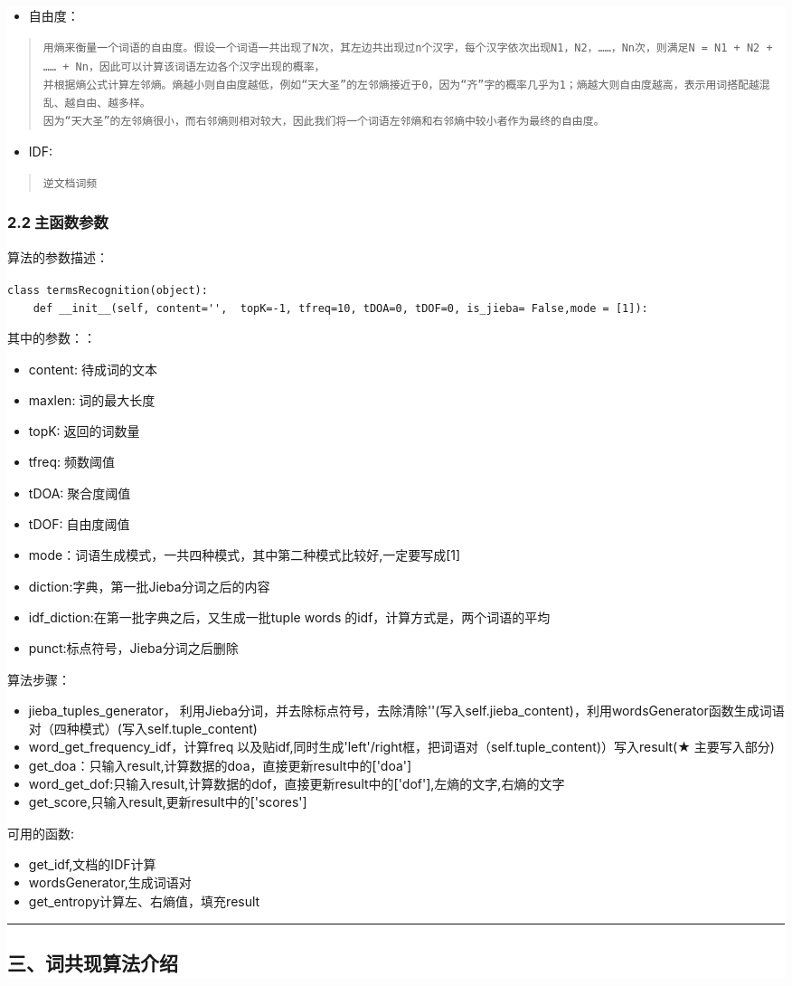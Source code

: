  - 自由度：

>     用熵来衡量一个词语的自由度。假设一个词语一共出现了N次，其左边共出现过n个汉字，每个汉字依次出现N1，N2，……，Nn次，则满足N = N1 + N2 + …… + Nn，因此可以计算该词语左边各个汉字出现的概率，
>     并根据熵公式计算左邻熵。熵越小则自由度越低，例如“天大圣”的左邻熵接近于0，因为“齐”字的概率几乎为1；熵越大则自由度越高，表示用词搭配越混乱、越自由、越多样。
>     因为“天大圣”的左邻熵很小，而右邻熵则相对较大，因此我们将一个词语左邻熵和右邻熵中较小者作为最终的自由度。

 - IDF:

>     逆文档词频


### 2.2 主函数参数

算法的参数描述：

```
class termsRecognition(object):
	def __init__(self, content='',  topK=-1, tfreq=10, tDOA=0, tDOF=0, is_jieba= False,mode = [1]):
```

其中的参数：：


 - content: 待成词的文本
 - maxlen: 词的最大长度

 - topK: 返回的词数量
 - tfreq: 频数阈值
 - tDOA: 聚合度阈值
 - tDOF: 自由度阈值
 - mode：词语生成模式，一共四种模式，其中第二种模式比较好,一定要写成[1]
 - diction:字典，第一批Jieba分词之后的内容
 - idf_diction:在第一批字典之后，又生成一批tuple words 的idf，计算方式是，两个词语的平均
 - punct:标点符号，Jieba分词之后删除


算法步骤：

 - jieba_tuples_generator， 
   利用Jieba分词，并去除标点符号，去除清除''(写入self.jieba_content)，利用wordsGenerator函数生成词语对（四种模式）(写入self.tuple_content)
 - word_get_frequency_idf，计算freq
   以及贴idf,同时生成'left'/right框，把词语对（self.tuple_content)）写入result(★ 主要写入部分)
 - get_doa：只输入result,计算数据的doa，直接更新result中的['doa']
 - word_get_dof:只输入result,计算数据的dof，直接更新result中的['dof'],左熵的文字,右熵的文字
 - get_score,只输入result,更新result中的['scores']


可用的函数:

 - get_idf,文档的IDF计算
 - wordsGenerator,生成词语对
 - get_entropy计算左、右熵值，填充result

----------


## 三、词共现算法介绍
